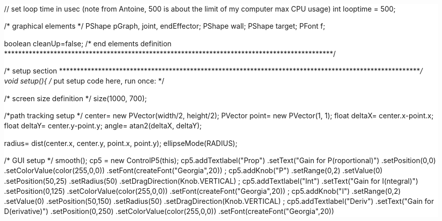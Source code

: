 // set loop time in usec (note from Antoine, 500 is about the limit of my computer max CPU usage)
int looptime = 500;


/* graphical elements */
PShape pGraph, joint, endEffector;
PShape wall;
PShape target;
PFont f;

boolean cleanUp=false;
/* end elements definition *********************************************************************************************/ 



/* setup section *******************************************************************************************************/
void setup(){
  /* put setup code here, run once: */
  
  /* screen size definition */
  size(1000, 700);
  
  /*path tracking setup */
  center= new PVector(width/2, height/2);
  PVector point= new PVector(1, 1);
  float deltaX= center.x-point.x;
  float deltaY= center.y-point.y;
  angle= atan2(deltaX, deltaY);
  
  radius= dist(center.x, center.y, point.x, point.y);
  ellipseMode(RADIUS);
  
  /* GUI setup */
    smooth();
  cp5 = new ControlP5(this);
  cp5.addTextlabel("Prop")
                    .setText("Gain for P(roportional)")
                    .setPosition(0,0)
                    .setColorValue(color(255,0,0))
                    .setFont(createFont("Georgia",20))
                    ;
  cp5.addKnob("P")
               .setRange(0,2)
               .setValue(0)
               .setPosition(50,25)
               .setRadius(50)
               .setDragDirection(Knob.VERTICAL)
               ;
  cp5.addTextlabel("Int")
                    .setText("Gain for I(ntegral)")
                    .setPosition(0,125)
                    .setColorValue(color(255,0,0))
                    .setFont(createFont("Georgia",20))
                    ;
  cp5.addKnob("I")
               .setRange(0,2)
               .setValue(0)
               .setPosition(50,150)
               .setRadius(50)
               .setDragDirection(Knob.VERTICAL)
               ;
  cp5.addTextlabel("Deriv")
                    .setText("Gain for D(erivative)")
                    .setPosition(0,250)
                    .setColorValue(color(255,0,0))
                    .setFont(createFont("Georgia",20))